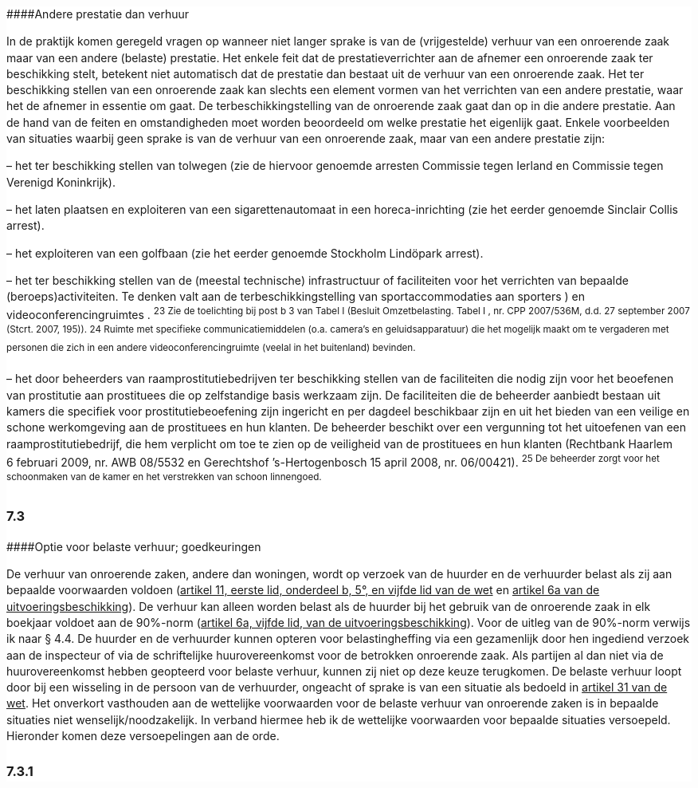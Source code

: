 ####Andere prestatie dan verhuur

In de praktijk komen geregeld vragen op wanneer niet langer sprake is van de (vrijgestelde) verhuur van een onroerende zaak maar van een andere (belaste) prestatie. Het enkele feit dat de prestatieverrichter aan de afnemer een onroerende zaak ter beschikking stelt, betekent niet automatisch dat de prestatie dan bestaat uit de verhuur van een onroerende zaak. Het ter beschikking stellen van een onroerende zaak kan slechts een element vormen van het verrichten van een andere prestatie, waar het de afnemer in essentie om gaat. De terbeschikkingstelling van de onroerende zaak gaat dan op in die andere prestatie. Aan de hand van de feiten en omstandigheden moet worden beoordeeld om welke prestatie het eigenlijk gaat. Enkele voorbeelden van situaties waarbij geen sprake is van de verhuur van een onroerende zaak, maar van een andere prestatie zijn: 

– het ter beschikking stellen van tolwegen (zie de hiervoor genoemde arresten Commissie tegen Ierland en Commissie tegen Verenigd Koninkrijk).  

– het laten plaatsen en exploiteren van een sigarettenautomaat in een horeca-inrichting (zie het eerder genoemde Sinclair Collis arrest).  

– het exploiteren van een golfbaan (zie het eerder genoemde Stockholm Lindöpark arrest).  

– het ter beschikking stellen van de (meestal technische) infrastructuur of faciliteiten voor het verrichten van bepaalde (beroeps)activiteiten. Te denken valt aan de terbeschikkingstelling van sportaccommodaties aan sporters ) en videoconferencingruimtes . <sup> 23  Zie de toelichting bij post b 3 van Tabel I (Besluit Omzetbelasting. Tabel I , nr. CPP 2007/536M, d.d. 27 september 2007 (Stcrt. 2007, 195)).  </sup> <sup> 24  Ruimte met specifieke communicatiemiddelen (o.a. camera’s en geluidsapparatuur) die het mogelijk maakt om te vergaderen met personen die zich in een andere videoconferencingruimte (veelal in het buitenland) bevinden.  </sup>  

– het door beheerders van raamprostitutiebedrijven ter beschikking stellen van de faciliteiten die nodig zijn voor het beoefenen van prostitutie aan prostituees die op zelfstandige basis werkzaam zijn. De faciliteiten die de beheerder aanbiedt bestaan uit kamers die specifiek voor prostitutiebeoefening zijn ingericht en per dagdeel beschikbaar zijn en uit het bieden van een veilige en schone werkomgeving aan de prostituees en hun klanten. De beheerder beschikt over een vergunning tot het uitoefenen van een raamprostitutiebedrijf, die hem verplicht om toe te zien op de veiligheid van de prostituees en hun klanten (Rechtbank Haarlem 6 februari 2009, nr. AWB 08/5532 en Gerechtshof ’s-Hertogenbosch 15 april 2008, nr. 06/00421). <sup> 25  De beheerder zorgt voor het schoonmaken van de kamer en het verstrekken van schoon linnengoed.  </sup>      
### 7.3  

####Optie voor belaste verhuur; goedkeuringen

De verhuur van onroerende zaken, andere dan woningen, wordt op verzoek van de huurder en de verhuurder belast als zij aan bepaalde voorwaarden voldoen ([artikel 11, eerste lid, onderdeel b, 5°, en vijfde lid van de wet](../../../../../../../../../wet/wet/op/de/omzetbelasting/1968/BWBR0002629/README.md) en [artikel 6a van de uitvoeringsbeschikking](../../../../../../../../../ministeriele-regeling/uitvoeringsbeschikking/omzetbelasting/1968/BWBR0002634/README.md)). De verhuur kan alleen worden belast als de huurder bij het gebruik van de onroerende zaak in elk boekjaar voldoet aan de 90%-norm ([artikel 6a, vijfde lid, van de uitvoeringsbeschikking](../../../../../../../../../ministeriele-regeling/uitvoeringsbeschikking/omzetbelasting/1968/BWBR0002634/README.md)). Voor de uitleg van de 90%-norm verwijs ik naar § 4.4. De huurder en de verhuurder kunnen opteren voor belastingheffing via een gezamenlijk door hen ingediend verzoek aan de inspecteur of via de schriftelijke huurovereenkomst voor de betrokken onroerende zaak. Als partijen al dan niet via de huurovereenkomst hebben geopteerd voor belaste verhuur, kunnen zij niet op deze keuze terugkomen. De belaste verhuur loopt door bij een wisseling in de persoon van de verhuurder, ongeacht of sprake is van een situatie als bedoeld in [artikel 31 van de wet](../../../../../../../../../wet/wet/op/de/omzetbelasting/1968/BWBR0002629/README.md). Het onverkort vasthouden aan de wettelijke voorwaarden voor de belaste verhuur van onroerende zaken is in bepaalde situaties niet wenselijk/noodzakelijk. In verband hiermee heb ik de wettelijke voorwaarden voor bepaalde situaties versoepeld. Hieronder komen deze versoepelingen aan de orde.   
### 7.3.1  
